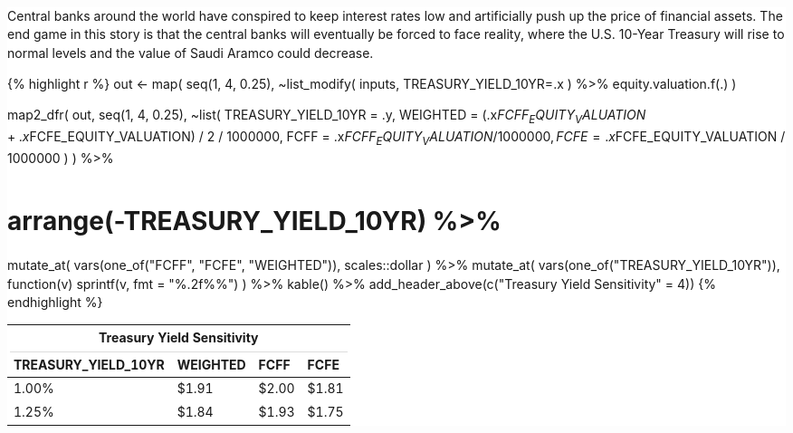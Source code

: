 Central banks around the world have conspired to keep interest rates low and artificially push up the price of financial assets. The end game in this story is that the central banks will eventually be forced to face reality, where the U.S. 10-Year Treasury will rise to normal levels and the value of Saudi Aramco could decrease. 


{% highlight r %}
out <- map(
  seq(1, 4, 0.25), 
  ~list_modify(
    inputs, 
    TREASURY_YIELD_10YR=.x
  ) %>% 
    equity.valuation.f(.)
)

map2_dfr(
    out, 
    seq(1, 4, 0.25),
    ~list(
      TREASURY_YIELD_10YR = .y, 
      WEIGHTED = (.x$FCFF_EQUITY_VALUATION+.x$FCFE_EQUITY_VALUATION) / 2 / 1000000,
      FCFF = .x$FCFF_EQUITY_VALUATION / 1000000, 
      FCFE = .x$FCFE_EQUITY_VALUATION / 1000000
    )
  ) %>%
  # arrange(-TREASURY_YIELD_10YR) %>%
  mutate_at(
    vars(one_of("FCFF", "FCFE", "WEIGHTED")),
    scales::dollar
  ) %>% 
  mutate_at(
    vars(one_of("TREASURY_YIELD_10YR")),
    function(v) sprintf(v, fmt = "%.2f%%")
  ) %>%
  kable() %>%
  add_header_above(c("Treasury Yield Sensitivity" = 4))
{% endhighlight %}

<table>
 <thead>
<tr><th style="border-bottom:hidden; padding-bottom:0; padding-left:3px;padding-right:3px;text-align: center; " colspan="4"><div style="border-bottom: 1px solid #ddd; padding-bottom: 5px; ">Treasury Yield Sensitivity</div></th></tr>
  <tr>
   <th style="text-align:left;"> TREASURY_YIELD_10YR </th>
   <th style="text-align:left;"> WEIGHTED </th>
   <th style="text-align:left;"> FCFF </th>
   <th style="text-align:left;"> FCFE </th>
  </tr>
 </thead>
<tbody>
  <tr>
   <td style="text-align:left;"> 1.00% </td>
   <td style="text-align:left;"> $1.91 </td>
   <td style="text-align:left;"> $2.00 </td>
   <td style="text-align:left;"> $1.81 </td>
  </tr>
  <tr>
   <td style="text-align:left;"> 1.25% </td>
   <td style="text-align:left;"> $1.84 </td>
   <td style="text-align:left;"> $1.93 </td>
   <td style="text-align:left;"> $1.75 </td>
  </tr>
